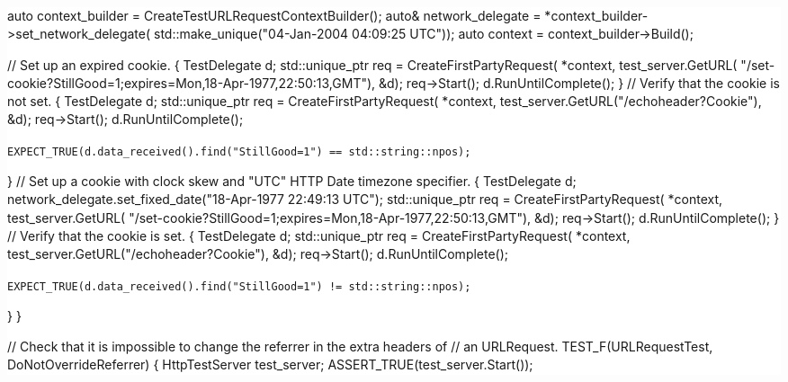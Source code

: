   auto context_builder = CreateTestURLRequestContextBuilder();
  auto& network_delegate = *context_builder->set_network_delegate(
      std::make_unique<FixedDateNetworkDelegate>("04-Jan-2004 04:09:25 UTC"));
  auto context = context_builder->Build();

  // Set up an expired cookie.
  {
    TestDelegate d;
    std::unique_ptr<URLRequest> req = CreateFirstPartyRequest(
        *context,
        test_server.GetURL(
            "/set-cookie?StillGood=1;expires=Mon,18-Apr-1977,22:50:13,GMT"),
        &d);
    req->Start();
    d.RunUntilComplete();
  }
  // Verify that the cookie is not set.
  {
    TestDelegate d;
    std::unique_ptr<URLRequest> req = CreateFirstPartyRequest(
        *context, test_server.GetURL("/echoheader?Cookie"), &d);
    req->Start();
    d.RunUntilComplete();

    EXPECT_TRUE(d.data_received().find("StillGood=1") == std::string::npos);
  }
  // Set up a cookie with clock skew and "UTC" HTTP Date timezone specifier.
  {
    TestDelegate d;
    network_delegate.set_fixed_date("18-Apr-1977 22:49:13 UTC");
    std::unique_ptr<URLRequest> req = CreateFirstPartyRequest(
        *context,
        test_server.GetURL(
            "/set-cookie?StillGood=1;expires=Mon,18-Apr-1977,22:50:13,GMT"),
        &d);
    req->Start();
    d.RunUntilComplete();
  }
  // Verify that the cookie is set.
  {
    TestDelegate d;
    std::unique_ptr<URLRequest> req = CreateFirstPartyRequest(
        *context, test_server.GetURL("/echoheader?Cookie"), &d);
    req->Start();
    d.RunUntilComplete();

    EXPECT_TRUE(d.data_received().find("StillGood=1") != std::string::npos);
  }
}

// Check that it is impossible to change the referrer in the extra headers of
// an URLRequest.
TEST_F(URLRequestTest, DoNotOverrideReferrer) {
  HttpTestServer test_server;
  ASSERT_TRUE(test_server.Start());
